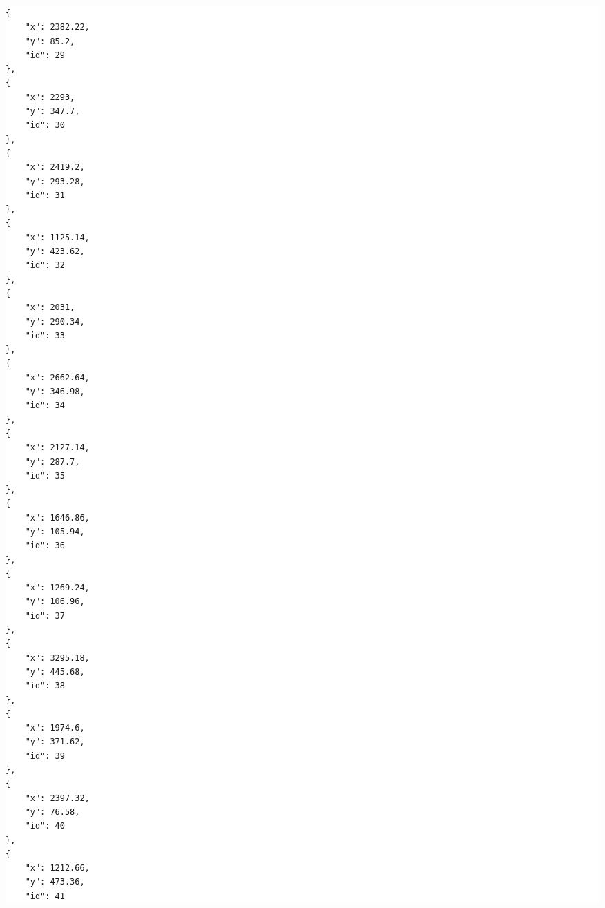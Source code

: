     {
        "x": 2382.22,
        "y": 85.2,
        "id": 29
    },
    {
        "x": 2293,
        "y": 347.7,
        "id": 30
    },
    {
        "x": 2419.2,
        "y": 293.28,
        "id": 31
    },
    {
        "x": 1125.14,
        "y": 423.62,
        "id": 32
    },
    {
        "x": 2031,
        "y": 290.34,
        "id": 33
    },
    {
        "x": 2662.64,
        "y": 346.98,
        "id": 34
    },
    {
        "x": 2127.14,
        "y": 287.7,
        "id": 35
    },
    {
        "x": 1646.86,
        "y": 105.94,
        "id": 36
    },
    {
        "x": 1269.24,
        "y": 106.96,
        "id": 37
    },
    {
        "x": 3295.18,
        "y": 445.68,
        "id": 38
    },
    {
        "x": 1974.6,
        "y": 371.62,
        "id": 39
    },
    {
        "x": 2397.32,
        "y": 76.58,
        "id": 40
    },
    {
        "x": 1212.66,
        "y": 473.36,
        "id": 41
